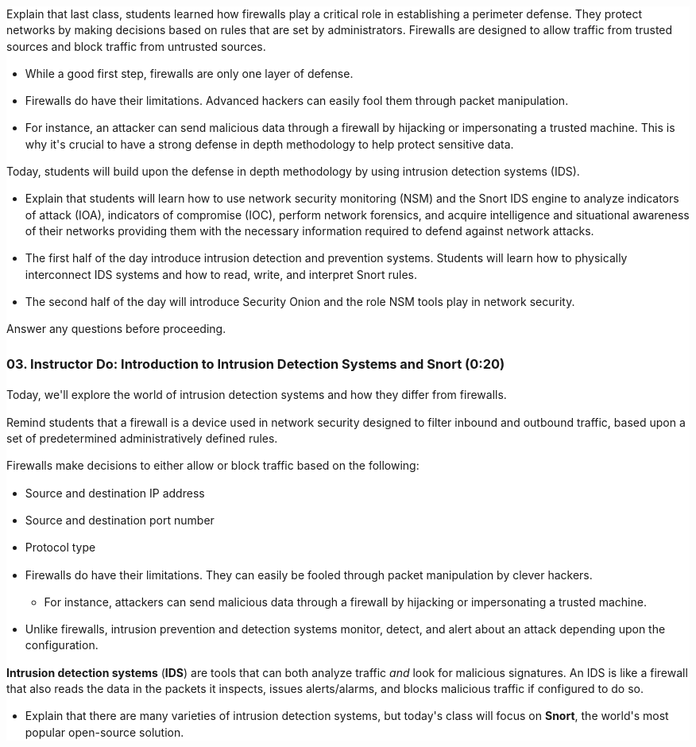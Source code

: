 Explain that last class, students learned how firewalls play a critical role in establishing a perimeter defense. They  protect networks by making decisions based on rules that are set by administrators. Firewalls are designed to allow traffic from trusted sources and block traffic from untrusted sources.

- While a good first step, firewalls are only one layer of defense.

- Firewalls do have their limitations. Advanced hackers can easily fool them through packet manipulation.

- For instance, an attacker can send malicious data through a firewall by hijacking or impersonating a trusted machine. This is why it's crucial to have a strong defense in depth methodology to help protect sensitive data.

Today, students will build upon the defense in depth methodology by using intrusion detection systems (IDS). 

- Explain that students will learn how to use network security monitoring (NSM) and the Snort IDS engine to analyze indicators of attack (IOA), indicators of compromise (IOC), perform network forensics, and acquire intelligence and situational awareness of their networks providing them with the necessary information required to defend against network attacks.

- The first half of the day introduce intrusion detection and prevention systems. Students will learn how to physically interconnect IDS systems and how to read, write, and interpret Snort rules.

- The second half of the day will introduce Security Onion and the role NSM tools play in network security.

Answer any questions before proceeding. 

### 03. Instructor Do: Introduction to Intrusion Detection Systems and Snort (0:20)

Today, we'll explore the world of intrusion detection systems and how they differ from firewalls.

Remind students that a firewall is a device used in network security designed to filter inbound and outbound traffic, based upon a set of predetermined administratively defined rules. 

Firewalls make decisions to either allow or block traffic based on the following:

- Source and destination IP address
- Source and destination port number
- Protocol type

- Firewalls do have their limitations. They can easily be fooled through packet manipulation by clever hackers. 

   - For instance, attackers can send malicious data through a firewall by hijacking or impersonating a trusted machine.

- Unlike firewalls, intrusion prevention and detection systems monitor, detect, and alert about an attack depending upon the configuration.

**Intrusion detection systems** (**IDS**) are tools that can both analyze traffic _and_ look for malicious signatures. An IDS is like a firewall that also reads the data in the packets it inspects, issues alerts/alarms, and blocks malicious traffic if configured to do so.

- Explain that there are many varieties of intrusion detection systems, but today's class will focus on **Snort**, the world's most popular open-source solution.
